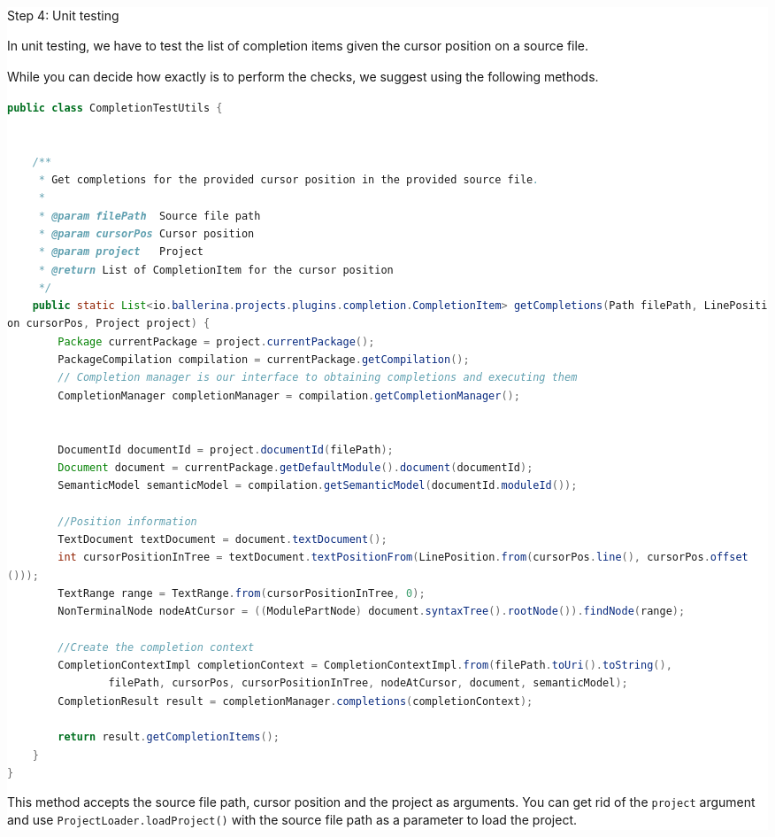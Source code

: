 Step 4: Unit testing

In unit testing, we have to test the list of completion items given the cursor position on a source file. 

While you can decide how exactly is to perform the checks, we suggest using the following methods.

```java
public class CompletionTestUtils {
    

    /**
     * Get completions for the provided cursor position in the provided source file.
     *
     * @param filePath  Source file path
     * @param cursorPos Cursor position
     * @param project   Project
     * @return List of CompletionItem for the cursor position
     */
    public static List<io.ballerina.projects.plugins.completion.CompletionItem> getCompletions(Path filePath, LinePosition cursorPos, Project project) {
        Package currentPackage = project.currentPackage();
        PackageCompilation compilation = currentPackage.getCompilation();
        // Completion manager is our interface to obtaining completions and executing them
        CompletionManager completionManager = compilation.getCompletionManager();


        DocumentId documentId = project.documentId(filePath);
        Document document = currentPackage.getDefaultModule().document(documentId);
        SemanticModel semanticModel = compilation.getSemanticModel(documentId.moduleId());

        //Position information
        TextDocument textDocument = document.textDocument();
        int cursorPositionInTree = textDocument.textPositionFrom(LinePosition.from(cursorPos.line(), cursorPos.offset()));
        TextRange range = TextRange.from(cursorPositionInTree, 0);
        NonTerminalNode nodeAtCursor = ((ModulePartNode) document.syntaxTree().rootNode()).findNode(range);

        //Create the completion context
        CompletionContextImpl completionContext = CompletionContextImpl.from(filePath.toUri().toString(),
                filePath, cursorPos, cursorPositionInTree, nodeAtCursor, document, semanticModel);
        CompletionResult result = completionManager.completions(completionContext);

        return result.getCompletionItems();
    }
}
```

This method accepts the source file path, cursor position and the project as arguments. You can get rid of the `project`
argument and use `ProjectLoader.loadProject()` with the source file path as a parameter to load the project.
